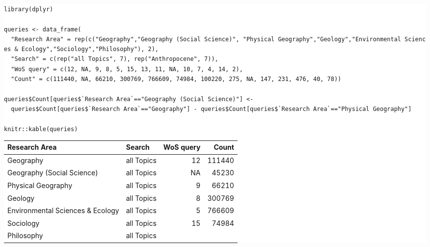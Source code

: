 

    library(dplyr)

    queries <- data_frame(
      "Research Area" = rep(c("Geography","Geography (Social Science)", "Physical Geography","Geology","Environmental Sciences & Ecology","Sociology","Philosophy"), 2),
      "Search" = c(rep("all Topics", 7), rep("Anthropocene", 7)),
      "WoS query" = c(12, NA, 9, 8, 5, 15, 13, 11, NA, 10, 7, 4, 14, 2),
      "Count" = c(111440, NA, 66210, 300769, 766609, 74984, 100220, 275, NA, 147, 231, 476, 40, 78))

    queries$Count[queries$`Research Area`=="Geography (Social Science)"] <-
      queries$Count[queries$`Research Area`=="Geography"] - queries$Count[queries$`Research Area`=="Physical Geography"]

    knitr::kable(queries)

<table>
<thead>
<tr class="header">
<th align="left">Research Area</th>
<th align="left">Search</th>
<th align="right">WoS query</th>
<th align="right">Count</th>
</tr>
</thead>
<tbody>
<tr class="odd">
<td align="left">Geography</td>
<td align="left">all Topics</td>
<td align="right">12</td>
<td align="right">111440</td>
</tr>
<tr class="even">
<td align="left">Geography (Social Science)</td>
<td align="left">all Topics</td>
<td align="right">NA</td>
<td align="right">45230</td>
</tr>
<tr class="odd">
<td align="left">Physical Geography</td>
<td align="left">all Topics</td>
<td align="right">9</td>
<td align="right">66210</td>
</tr>
<tr class="even">
<td align="left">Geology</td>
<td align="left">all Topics</td>
<td align="right">8</td>
<td align="right">300769</td>
</tr>
<tr class="odd">
<td align="left">Environmental Sciences &amp; Ecology</td>
<td align="left">all Topics</td>
<td align="right">5</td>
<td align="right">766609</td>
</tr>
<tr class="even">
<td align="left">Sociology</td>
<td align="left">all Topics</td>
<td align="right">15</td>
<td align="right">74984</td>
</tr>
<tr class="odd">
<td align="left">Philosophy</td>
<td align="left">all Topics</td>